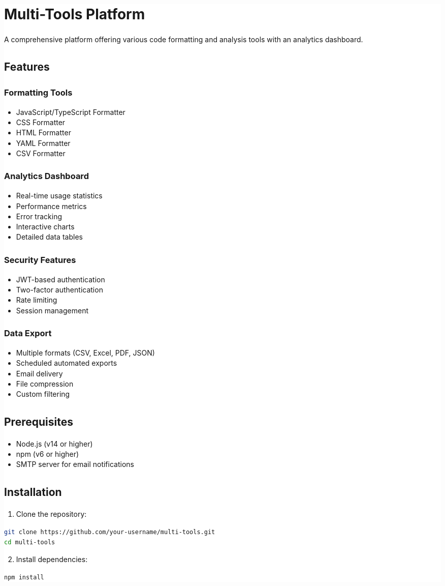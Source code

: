 # Multi-Tools Platform

A comprehensive platform offering various code formatting and analysis tools with an analytics dashboard.

## Features

### Formatting Tools
- JavaScript/TypeScript Formatter
- CSS Formatter
- HTML Formatter
- YAML Formatter
- CSV Formatter

### Analytics Dashboard
- Real-time usage statistics
- Performance metrics
- Error tracking
- Interactive charts
- Detailed data tables

### Security Features
- JWT-based authentication
- Two-factor authentication
- Rate limiting
- Session management

### Data Export
- Multiple formats (CSV, Excel, PDF, JSON)
- Scheduled automated exports
- Email delivery
- File compression
- Custom filtering

## Prerequisites

- Node.js (v14 or higher)
- npm (v6 or higher)
- SMTP server for email notifications

## Installation

1. Clone the repository:
```bash
git clone https://github.com/your-username/multi-tools.git
cd multi-tools
```

2. Install dependencies:
```bash
npm install
```
